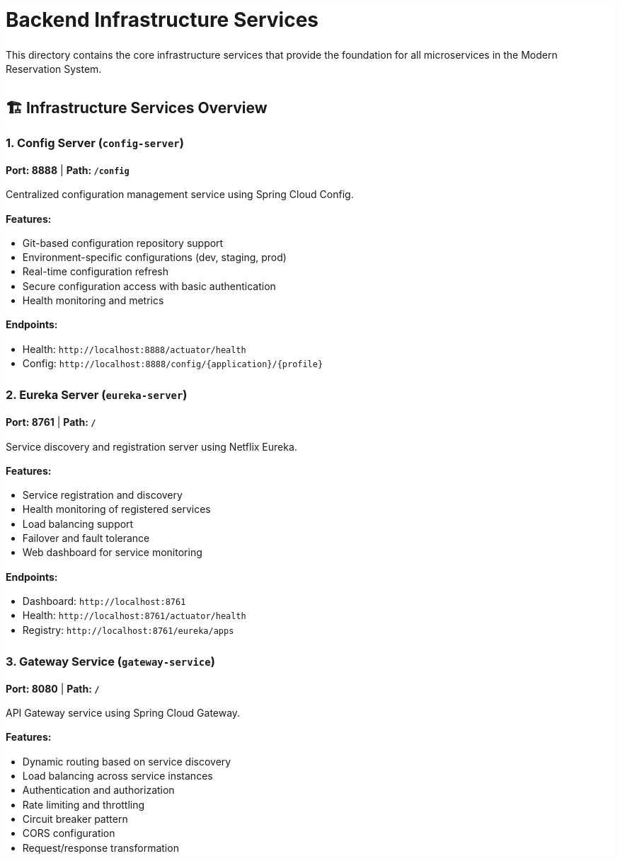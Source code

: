 # Backend Infrastructure Services

This directory contains the core infrastructure services that provide the foundation for all microservices in the Modern Reservation System.

## 🏗️ Infrastructure Services Overview

### 1. Config Server (`config-server`)
**Port: 8888** | **Path: `/config`**

Centralized configuration management service using Spring Cloud Config.

**Features:**
- Git-based configuration repository support
- Environment-specific configurations (dev, staging, prod)
- Real-time configuration refresh
- Secure configuration access with basic authentication
- Health monitoring and metrics

**Endpoints:**
- Health: `http://localhost:8888/actuator/health`
- Config: `http://localhost:8888/config/{application}/{profile}`

### 2. Eureka Server (`eureka-server`)
**Port: 8761** | **Path: `/`**

Service discovery and registration server using Netflix Eureka.

**Features:**
- Service registration and discovery
- Health monitoring of registered services
- Load balancing support
- Failover and fault tolerance
- Web dashboard for service monitoring

**Endpoints:**
- Dashboard: `http://localhost:8761`
- Health: `http://localhost:8761/actuator/health`
- Registry: `http://localhost:8761/eureka/apps`

### 3. Gateway Service (`gateway-service`)
**Port: 8080** | **Path: `/`**

API Gateway service using Spring Cloud Gateway.

**Features:**
- Dynamic routing based on service discovery
- Load balancing across service instances
- Authentication and authorization
- Rate limiting and throttling
- Circuit breaker pattern
- CORS configuration
- Request/response transformation
